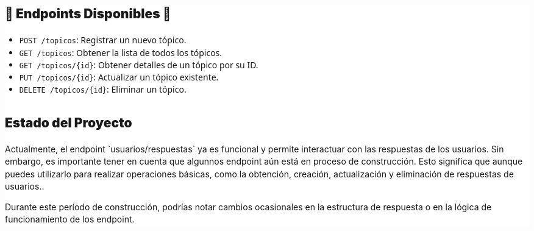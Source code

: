   <h2 style="font-weight: 900;">🚩 Endpoints Disponibles 🚩</h2>
  <ul style="font-weight: 500; font-family: system-ui;">
    <li><code>POST /topicos</code>: Registrar un nuevo tópico.</li>
    <li><code>GET /topicos</code>: Obtener la lista de todos los tópicos.</li>
    <li><code>GET /topicos/{id}</code>: Obtener detalles de un tópico por su ID.</li>
    <li><code>PUT /topicos/{id}</code>: Actualizar un tópico existente.</li>
    <li><code>DELETE /topicos/{id}</code>: Eliminar un tópico.</li>
  </ul>

  <h2 style="font-weight: 900;">Estado del Proyecto</h2>
<p>Actualmente, el endpoint `usuarios/respuestas` ya es funcional y permite interactuar con las respuestas de los usuarios. Sin embargo, es importante tener en cuenta que algunnos endpoint aún está en proceso de construcción. Esto significa que aunque puedes utilizarlo para realizar operaciones básicas, como la obtención, creación, actualización y eliminación de respuestas de usuarios..

Durante este período de construcción, podrías notar cambios ocasionales en la estructura de respuesta o en la lógica de funcionamiento de los endpoint. </p>
